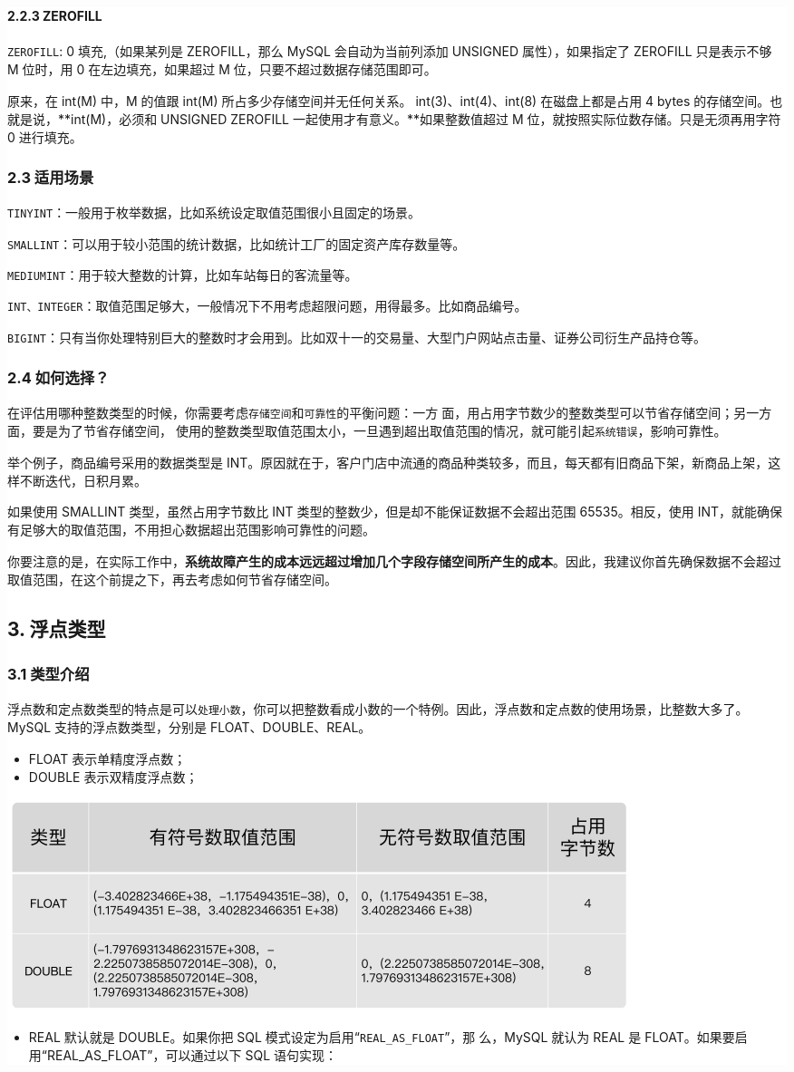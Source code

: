 #### 2.2.3 ZEROFILL

`ZEROFILL`: 0 填充,（如果某列是 ZEROFILL，那么 MySQL 会自动为当前列添加 UNSIGNED 属性），如果指定了 ZEROFILL 只是表示不够 M 位时，用 0 在左边填充，如果超过 M 位，只要不超过数据存储范围即可。

原来，在 int(M) 中，M 的值跟 int(M) 所占多少存储空间并无任何关系。 int(3)、int(4)、int(8) 在磁盘上都是占用 4 bytes 的存储空间。也就是说，**int(M)，必须和 UNSIGNED ZEROFILL 一起使用才有意义。**如果整数值超过 M 位，就按照实际位数存储。只是无须再用字符 0 进行填充。

### 2.3 适用场景

`TINYINT`：一般用于枚举数据，比如系统设定取值范围很小且固定的场景。

`SMALLINT`：可以用于较小范围的统计数据，比如统计工厂的固定资产库存数量等。

`MEDIUMINT`：用于较大整数的计算，比如车站每日的客流量等。

`INT、INTEGER`：取值范围足够大，一般情况下不用考虑超限问题，用得最多。比如商品编号。

`BIGINT`：只有当你处理特别巨大的整数时才会用到。比如双十一的交易量、大型门户网站点击量、证券公司衍生产品持仓等。

### 2.4 如何选择？

在评估用哪种整数类型的时候，你需要考虑`存储空间`和`可靠性`的平衡问题：一方 面，用占用字节数少的整数类型可以节省存储空间；另一方面，要是为了节省存储空间， 使用的整数类型取值范围太小，一旦遇到超出取值范围的情况，就可能引起`系统错误`，影响可靠性。

举个例子，商品编号采用的数据类型是 INT。原因就在于，客户门店中流通的商品种类较多，而且，每天都有旧商品下架，新商品上架，这样不断迭代，日积月累。

如果使用 SMALLINT 类型，虽然占用字节数比 INT 类型的整数少，但是却不能保证数据不会超出范围 65535。相反，使用 INT，就能确保有足够大的取值范围，不用担心数据超出范围影响可靠性的问题。

你要注意的是，在实际工作中，**系统故障产生的成本远远超过增加几个字段存储空间所产生的成本**。因此，我建议你首先确保数据不会超过取值范围，在这个前提之下，再去考虑如何节省存储空间。

## 3. 浮点类型

### 3.1 类型介绍

浮点数和定点数类型的特点是可以`处理小数`，你可以把整数看成小数的一个特例。因此，浮点数和定点数的使用场景，比整数大多了。 MySQL 支持的浮点数类型，分别是 FLOAT、DOUBLE、REAL。

- FLOAT 表示单精度浮点数；
- DOUBLE 表示双精度浮点数；

![image-20211007173312237](./images/image-20211007173312237.png)

- REAL 默认就是 DOUBLE。如果你把 SQL 模式设定为启用“`REAL_AS_FLOAT`”，那 么，MySQL 就认为 REAL 是 FLOAT。如果要启用“REAL_AS_FLOAT”，可以通过以下 SQL 语句实现：

